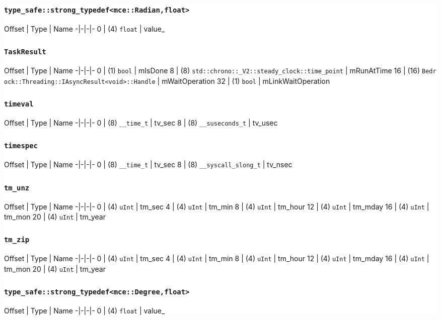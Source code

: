
### `type_safe::strong_typedef<mce::Radian,float>`
Offset | Type | Name
-|-|-|-
0 | (4) `float` | value_


### `TaskResult`
Offset | Type | Name
-|-|-|-
0 | (1) `bool` | mIsDone
8 | (8) `std::chrono::_V2::steady_clock::time_point` | mRunAtTime
16 | (16) `Bedrock::Threading::IAsyncResult<void>::Handle` | mWaitOperation
32 | (1) `bool` | mLinkWaitOperation


### `timeval`
Offset | Type | Name
-|-|-|-
0 | (8) `__time_t` | tv_sec
8 | (8) `__suseconds_t` | tv_usec


### `timespec`
Offset | Type | Name
-|-|-|-
0 | (8) `__time_t` | tv_sec
8 | (8) `__syscall_slong_t` | tv_nsec


### `tm_unz`
Offset | Type | Name
-|-|-|-
0 | (4) `uInt` | tm_sec
4 | (4) `uInt` | tm_min
8 | (4) `uInt` | tm_hour
12 | (4) `uInt` | tm_mday
16 | (4) `uInt` | tm_mon
20 | (4) `uInt` | tm_year


### `tm_zip`
Offset | Type | Name
-|-|-|-
0 | (4) `uInt` | tm_sec
4 | (4) `uInt` | tm_min
8 | (4) `uInt` | tm_hour
12 | (4) `uInt` | tm_mday
16 | (4) `uInt` | tm_mon
20 | (4) `uInt` | tm_year


### `type_safe::strong_typedef<mce::Degree,float>`
Offset | Type | Name
-|-|-|-
0 | (4) `float` | value_
